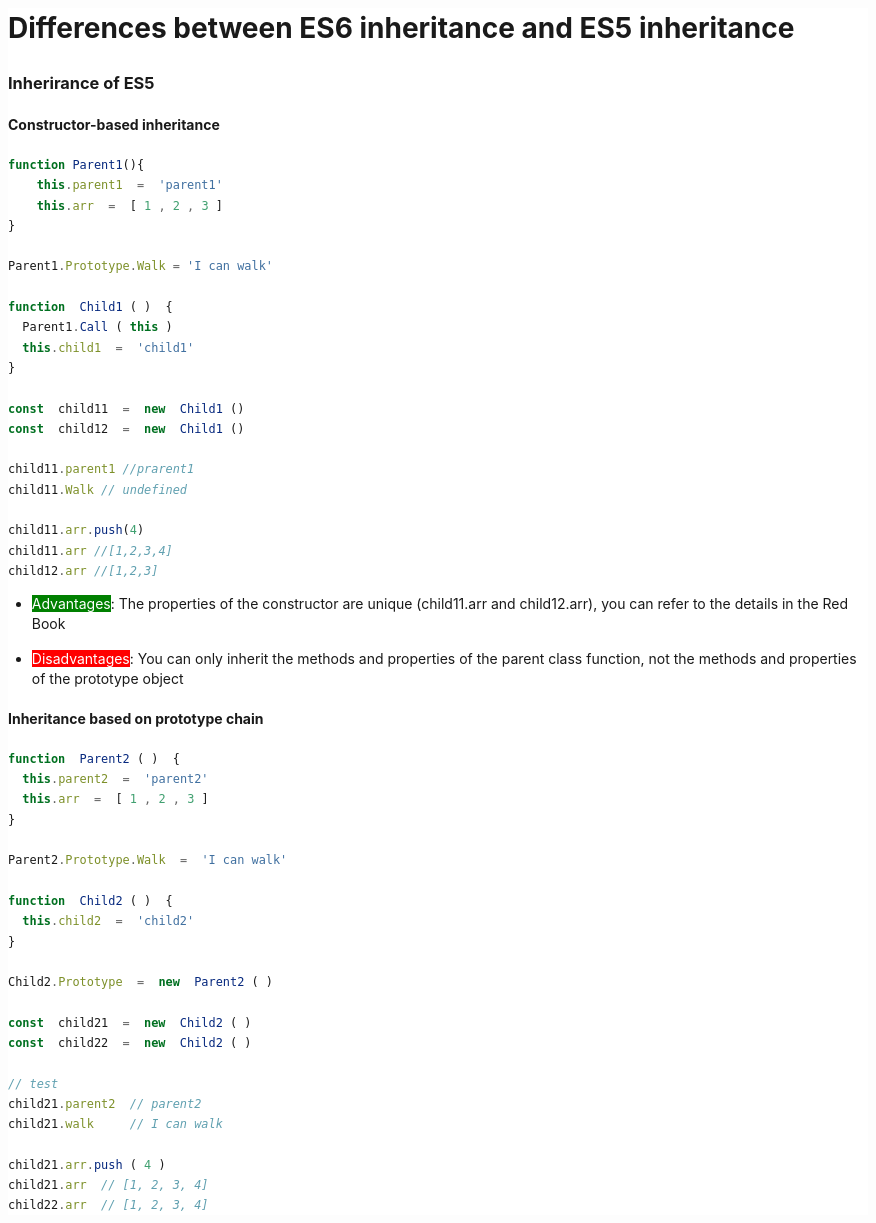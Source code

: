 Differences between ES6 inheritance and ES5 inheritance
=======================================================

### Inherirance of ES5


#### Constructor-based inheritance
```js
function Parent1(){
    this.parent1  =  'parent1'
    this.arr  =  [ 1 , 2 , 3 ]  
}

Parent1.Prototype.Walk = 'I can walk'

function  Child1 ( )  {
  Parent1.Call ( this )
  this.child1  =  'child1'
}

const  child11  =  new  Child1 ()
const  child12  =  new  Child1 ()

child11.parent1 //prarent1
child11.Walk // undefined

child11.arr.push(4)
child11.arr //[1,2,3,4]
child12.arr //[1,2,3]
```

* <span style="color:white;background:green"> Advantages</span>: The properties of the constructor are unique (child11.arr and child12.arr), you can refer to the details in the Red Book

*  <span style="color:white;background:red">  Disadvantages</span>: You can only inherit the methods and properties of the parent class function, not the methods and properties of the prototype object


#### Inheritance based on prototype chain
```js
function  Parent2 ( )  {
  this.parent2  =  'parent2'
  this.arr  =  [ 1 , 2 , 3 ]  
}

Parent2.Prototype.Walk  =  'I can walk'

function  Child2 ( )  {
  this.child2  =  'child2'
}

Child2.Prototype  =  new  Parent2 ( )

const  child21  =  new  Child2 ( )
const  child22  =  new  Child2 ( )

// test
child21.parent2  // parent2
child21.walk     // I can walk

child21.arr.push ( 4 )
child21.arr  // [1, 2, 3, 4]
child22.arr  // [1, 2, 3, 4]
```